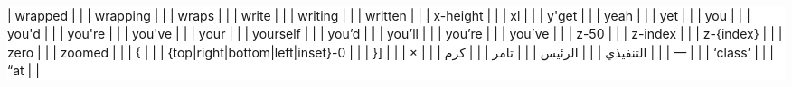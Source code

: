 | wrapped | |
| wrapping | |
| wraps | |
| write | |
| writing | |
| written | |
| x-height | |
| xl | |
| y'get | |
| yeah | |
| yet | |
| you | |
| you'd | |
| you're | |
| you've | |
| your | |
| yourself | |
| you’d | |
| you’ll | |
| you’re | |
| you’ve | |
| z-50 | |
| z-index | |
| z-{index} | |
| zero | |
| zoomed | |
| { | |
| {top\|right\|bottom\|left\|inset}-0 | |
| }] | |
| × | |
| التنفيذي | |
| الرئيس | |
| تامر | |
| كرم | |
| — | |
| ‘class’ | |
| “at | |